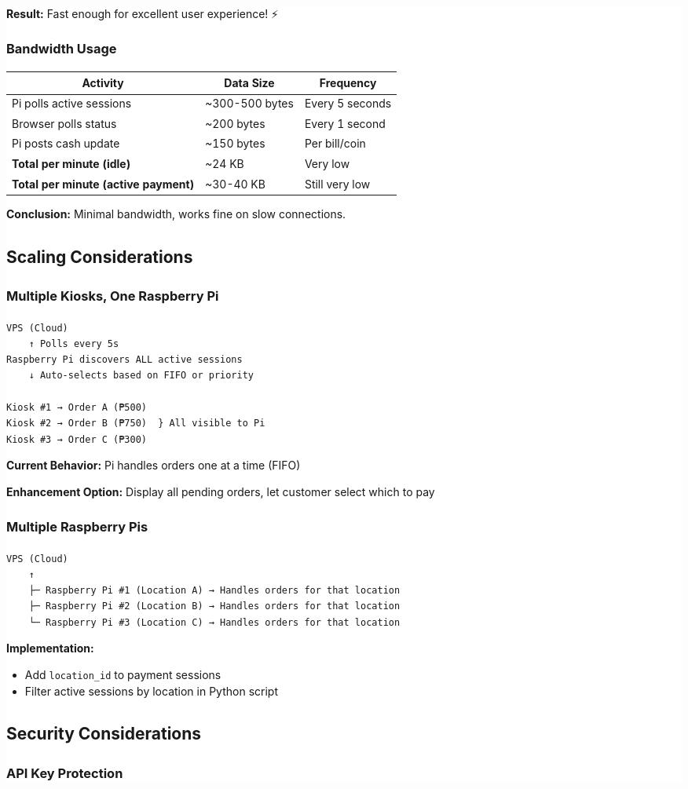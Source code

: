 **Result:** Fast enough for excellent user experience! ⚡

### Bandwidth Usage

| Activity | Data Size | Frequency |
|----------|-----------|-----------|
| Pi polls active sessions | ~300-500 bytes | Every 5 seconds |
| Browser polls status | ~200 bytes | Every 1 second |
| Pi posts cash update | ~150 bytes | Per bill/coin |
| **Total per minute (idle)** | ~24 KB | Very low |
| **Total per minute (active payment)** | ~30-40 KB | Still very low |

**Conclusion:** Minimal bandwidth, works fine on slow connections.

## Scaling Considerations

### Multiple Kiosks, One Raspberry Pi

```
VPS (Cloud)
    ↑ Polls every 5s
Raspberry Pi discovers ALL active sessions
    ↓ Auto-selects based on FIFO or priority

Kiosk #1 → Order A (₱500)
Kiosk #2 → Order B (₱750)  } All visible to Pi
Kiosk #3 → Order C (₱300)
```

**Current Behavior:** Pi handles orders one at a time (FIFO)

**Enhancement Option:** Display all pending orders, let customer select which to pay

### Multiple Raspberry Pis

```
VPS (Cloud)
    ↑
    ├─ Raspberry Pi #1 (Location A) → Handles orders for that location
    ├─ Raspberry Pi #2 (Location B) → Handles orders for that location
    └─ Raspberry Pi #3 (Location C) → Handles orders for that location
```

**Implementation:**
- Add `location_id` to payment sessions
- Filter active sessions by location in Python script

## Security Considerations

### API Key Protection

